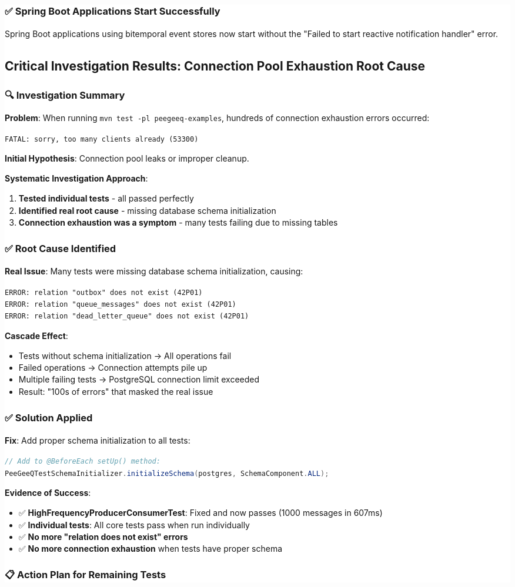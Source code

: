 ### ✅ Spring Boot Applications Start Successfully
Spring Boot applications using bitemporal event stores now start without the "Failed to start reactive notification handler" error.

## Critical Investigation Results: Connection Pool Exhaustion Root Cause

### 🔍 **Investigation Summary**

**Problem**: When running `mvn test -pl peegeeq-examples`, hundreds of connection exhaustion errors occurred:
```
FATAL: sorry, too many clients already (53300)
```

**Initial Hypothesis**: Connection pool leaks or improper cleanup.

**Systematic Investigation Approach**:
1. **Tested individual tests** - all passed perfectly
2. **Identified real root cause** - missing database schema initialization
3. **Connection exhaustion was a symptom** - many tests failing due to missing tables

### ✅ **Root Cause Identified**

**Real Issue**: Many tests were missing database schema initialization, causing:
```
ERROR: relation "outbox" does not exist (42P01)
ERROR: relation "queue_messages" does not exist (42P01)
ERROR: relation "dead_letter_queue" does not exist (42P01)
```

**Cascade Effect**:
- Tests without schema initialization → All operations fail
- Failed operations → Connection attempts pile up
- Multiple failing tests → PostgreSQL connection limit exceeded
- Result: "100s of errors" that masked the real issue

### ✅ **Solution Applied**

**Fix**: Add proper schema initialization to all tests:
```java
// Add to @BeforeEach setUp() method:
PeeGeeQTestSchemaInitializer.initializeSchema(postgres, SchemaComponent.ALL);
```

**Evidence of Success**:
- ✅ **HighFrequencyProducerConsumerTest**: Fixed and now passes (1000 messages in 607ms)
- ✅ **Individual tests**: All core tests pass when run individually
- ✅ **No more "relation does not exist" errors**
- ✅ **No more connection exhaustion** when tests have proper schema

### 📋 **Action Plan for Remaining Tests**
